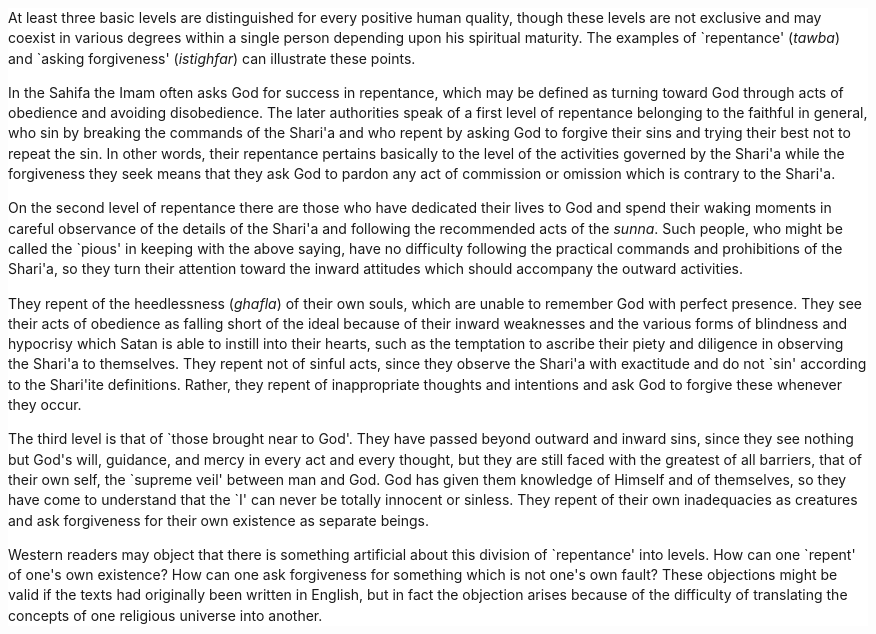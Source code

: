At least three basic levels are distinguished for every positive human
quality, though these levels are not exclusive and may coexist in
various degrees within a single person depending upon his spiritual
maturity. The examples of \`repentance' (*tawba*) and \`asking
forgiveness' (*istighfar*) can illustrate these points.

In the Sahifa the Imam often asks God for success in repentance, which
may be defined as turning toward God through acts of obedience and
avoiding disobedience. The later authorities speak of a first level of
repentance belonging to the faithful in general, who sin by breaking the
commands of the Shari'a and who repent by asking God to forgive their
sins and trying their best not to repeat the sin. In other words, their
repentance pertains basically to the level of the activities governed by
the Shari'a while the forgiveness they seek means that they ask God to
pardon any act of commission or omission which is contrary to the
Shari'a.

On the second level of repentance there are those who have dedicated
their lives to God and spend their waking moments in careful observance
of the details of the Shari'a and following the recommended acts of the
*sunna*. Such people, who might be called the \`pious' in keeping with
the above saying, have no difficulty following the practical commands
and prohibitions of the Shari'a, so they turn their attention toward the
inward attitudes which should accompany the outward activities.

They repent of the heedlessness (*ghafla*) of their own souls, which are
unable to remember God with perfect presence. They see their acts of
obedience as falling short of the ideal because of their inward
weaknesses and the various forms of blindness and hypocrisy which Satan
is able to instill into their hearts, such as the temptation to ascribe
their piety and diligence in observing the Shari'a to themselves. They
repent not of sinful acts, since they observe the Shari'a with
exactitude and do not \`sin' according to the Shari'ite definitions.
Rather, they repent of inappropriate thoughts and intentions and ask God
to forgive these whenever they occur.

The third level is that of \`those brought near to God'. They have
passed beyond outward and inward sins, since they see nothing but God's
will, guidance, and mercy in every act and every thought, but they are
still faced with the greatest of all barriers, that of their own self,
the \`supreme veil' between man and God. God has given them knowledge of
Himself and of themselves, so they have come to understand that the \`I'
can never be totally innocent or sinless. They repent of their own
inadequacies as creatures and ask forgiveness for their own existence as
separate beings.

Western readers may object that there is something artificial about this
division of \`repentance' into levels. How can one \`repent' of one's
own existence? How can one ask forgiveness for something which is not
one's own fault? These objections might be valid if the texts had
originally been written in English, but in fact the objection arises
because of the difficulty of translating the concepts of one religious
universe into another.
